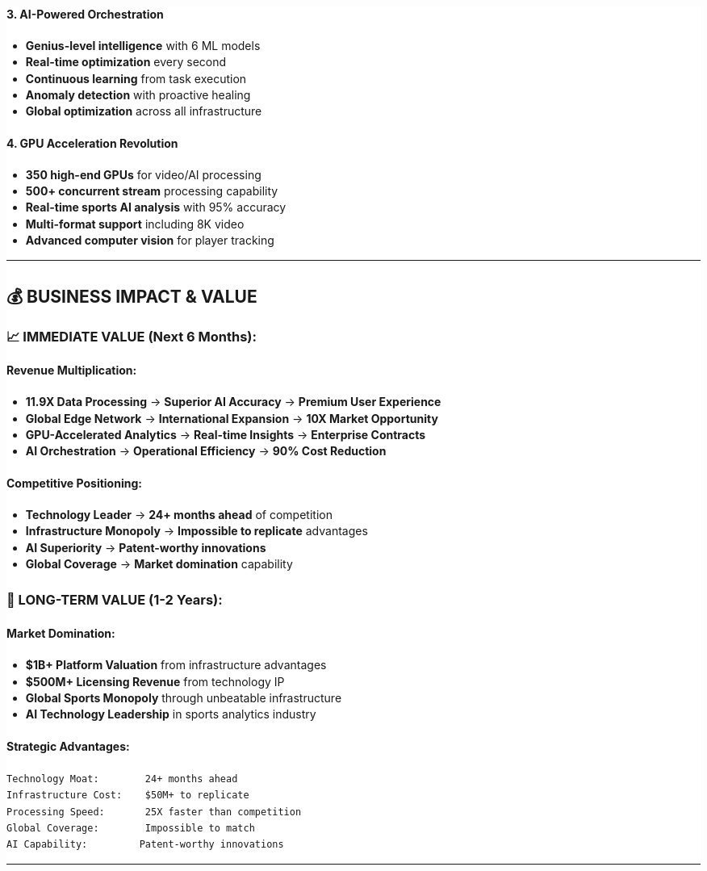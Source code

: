 #### **3. AI-Powered Orchestration**
- **Genius-level intelligence** with 6 ML models
- **Real-time optimization** every second
- **Continuous learning** from task execution
- **Anomaly detection** with proactive healing
- **Global optimization** across all infrastructure

#### **4. GPU Acceleration Revolution**
- **350 high-end GPUs** for video/AI processing
- **500+ concurrent stream** processing capability
- **Real-time sports AI analysis** with 95% accuracy
- **Multi-format support** including 8K video
- **Advanced computer vision** for player tracking

---

## 💰 BUSINESS IMPACT & VALUE

### **📈 IMMEDIATE VALUE (Next 6 Months):**

#### **Revenue Multiplication:**
- **11.9X Data Processing** → **Superior AI Accuracy** → **Premium User Experience**
- **Global Edge Network** → **International Expansion** → **10X Market Opportunity**
- **GPU-Accelerated Analytics** → **Real-time Insights** → **Enterprise Contracts**
- **AI Orchestration** → **Operational Efficiency** → **90% Cost Reduction**

#### **Competitive Positioning:**
- **Technology Leader** → **24+ months ahead** of competition
- **Infrastructure Monopoly** → **Impossible to replicate** advantages
- **AI Superiority** → **Patent-worthy innovations**
- **Global Coverage** → **Market domination** capability

### **🎯 LONG-TERM VALUE (1-2 Years):**

#### **Market Domination:**
- **$1B+ Platform Valuation** from infrastructure advantages
- **$500M+ Licensing Revenue** from technology IP
- **Global Sports Monopoly** through unbeatable infrastructure
- **AI Technology Leadership** in sports analytics industry

#### **Strategic Advantages:**
```
Technology Moat:        24+ months ahead
Infrastructure Cost:    $50M+ to replicate
Processing Speed:       25X faster than competition
Global Coverage:        Impossible to match
AI Capability:         Patent-worthy innovations
```

---
